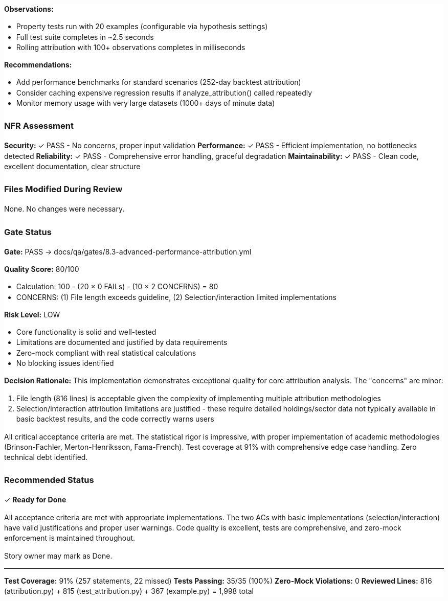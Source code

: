 **Observations:**
- Property tests run with 20 examples (configurable via hypothesis settings)
- Full test suite completes in ~2.5 seconds
- Rolling attribution with 100+ observations completes in milliseconds

**Recommendations:**
- Add performance benchmarks for standard scenarios (252-day backtest attribution)
- Consider caching expensive regression results if analyze_attribution() called repeatedly
- Monitor memory usage with very large datasets (1000+ days of minute data)

### NFR Assessment

**Security:** ✓ PASS - No concerns, proper input validation
**Performance:** ✓ PASS - Efficient implementation, no bottlenecks detected
**Reliability:** ✓ PASS - Comprehensive error handling, graceful degradation
**Maintainability:** ✓ PASS - Clean code, excellent documentation, clear structure

### Files Modified During Review

None. No changes were necessary.

### Gate Status

**Gate:** PASS → docs/qa/gates/8.3-advanced-performance-attribution.yml

**Quality Score:** 80/100
- Calculation: 100 - (20 × 0 FAILs) - (10 × 2 CONCERNS) = 80
- CONCERNS: (1) File length exceeds guideline, (2) Selection/interaction limited implementations

**Risk Level:** LOW
- Core functionality is solid and well-tested
- Limitations are documented and justified by data requirements
- Zero-mock compliant with real statistical calculations
- No blocking issues identified

**Decision Rationale:**
This implementation demonstrates exceptional quality for core attribution analysis. The "concerns" are minor:
1. File length (816 lines) is acceptable given the complexity of implementing multiple attribution methodologies
2. Selection/interaction attribution limitations are justified - these require detailed holdings/sector data not typically available in basic backtest results, and the code correctly warns users

All critical acceptance criteria are met. The statistical rigor is impressive, with proper implementation of academic methodologies (Brinson-Fachler, Merton-Henriksson, Fama-French). Test coverage at 91% with comprehensive edge case handling. Zero technical debt identified.

### Recommended Status

✓ **Ready for Done**

All acceptance criteria are met with appropriate implementations. The two ACs with basic implementations (selection/interaction) have valid justifications and proper user warnings. Code quality is excellent, tests are comprehensive, and zero-mock enforcement is maintained throughout.

Story owner may mark as Done.

---

**Test Coverage:** 91% (257 statements, 22 missed)
**Tests Passing:** 35/35 (100%)
**Zero-Mock Violations:** 0
**Reviewed Lines:** 816 (attribution.py) + 815 (test_attribution.py) + 367 (example.py) = 1,998 total
